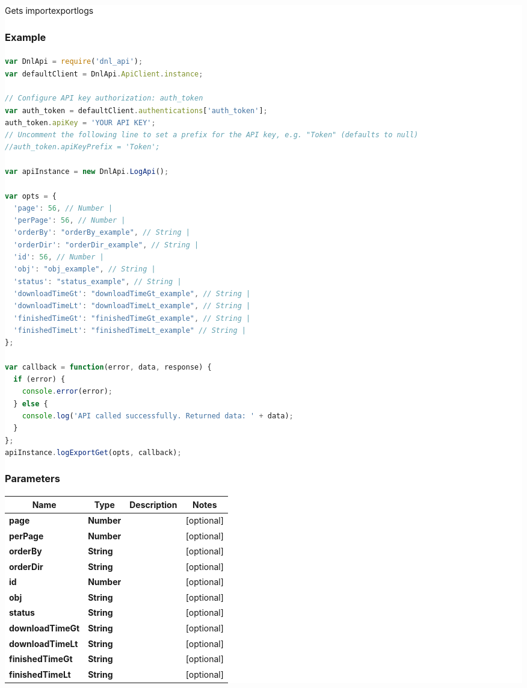 

Gets importexportlogs

### Example
```javascript
var DnlApi = require('dnl_api');
var defaultClient = DnlApi.ApiClient.instance;

// Configure API key authorization: auth_token
var auth_token = defaultClient.authentications['auth_token'];
auth_token.apiKey = 'YOUR API KEY';
// Uncomment the following line to set a prefix for the API key, e.g. "Token" (defaults to null)
//auth_token.apiKeyPrefix = 'Token';

var apiInstance = new DnlApi.LogApi();

var opts = { 
  'page': 56, // Number | 
  'perPage': 56, // Number | 
  'orderBy': "orderBy_example", // String | 
  'orderDir': "orderDir_example", // String | 
  'id': 56, // Number | 
  'obj': "obj_example", // String | 
  'status': "status_example", // String | 
  'downloadTimeGt': "downloadTimeGt_example", // String | 
  'downloadTimeLt': "downloadTimeLt_example", // String | 
  'finishedTimeGt': "finishedTimeGt_example", // String | 
  'finishedTimeLt': "finishedTimeLt_example" // String | 
};

var callback = function(error, data, response) {
  if (error) {
    console.error(error);
  } else {
    console.log('API called successfully. Returned data: ' + data);
  }
};
apiInstance.logExportGet(opts, callback);
```

### Parameters

Name | Type | Description  | Notes
------------- | ------------- | ------------- | -------------
 **page** | **Number**|  | [optional] 
 **perPage** | **Number**|  | [optional] 
 **orderBy** | **String**|  | [optional] 
 **orderDir** | **String**|  | [optional] 
 **id** | **Number**|  | [optional] 
 **obj** | **String**|  | [optional] 
 **status** | **String**|  | [optional] 
 **downloadTimeGt** | **String**|  | [optional] 
 **downloadTimeLt** | **String**|  | [optional] 
 **finishedTimeGt** | **String**|  | [optional] 
 **finishedTimeLt** | **String**|  | [optional] 
